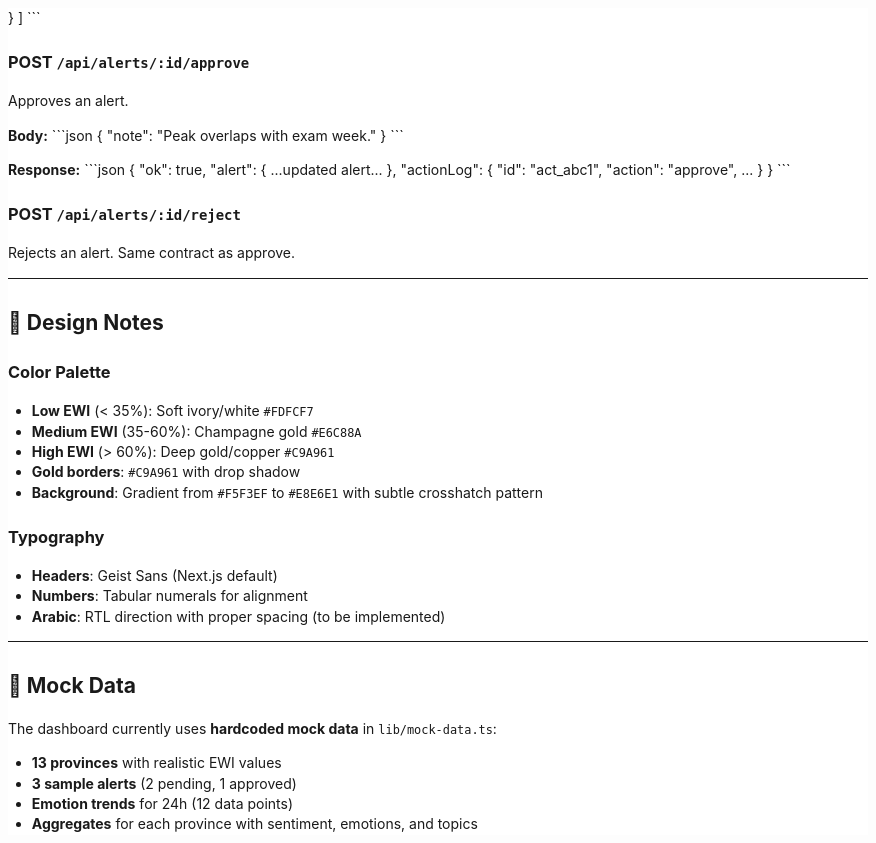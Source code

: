   }
]
\`\`\`

### POST `/api/alerts/:id/approve`
Approves an alert.

**Body:**
\`\`\`json
{ "note": "Peak overlaps with exam week." }
\`\`\`

**Response:**
\`\`\`json
{
  "ok": true,
  "alert": { ...updated alert... },
  "actionLog": { "id": "act_abc1", "action": "approve", ... }
}
\`\`\`

### POST `/api/alerts/:id/reject`
Rejects an alert. Same contract as approve.

---

## 🎨 Design Notes

### Color Palette

- **Low EWI** (< 35%): Soft ivory/white `#FDFCF7`
- **Medium EWI** (35-60%): Champagne gold `#E6C88A`
- **High EWI** (> 60%): Deep gold/copper `#C9A961`
- **Gold borders**: `#C9A961` with drop shadow
- **Background**: Gradient from `#F5F3EF` to `#E8E6E1` with subtle crosshatch pattern

### Typography

- **Headers**: Geist Sans (Next.js default)
- **Numbers**: Tabular numerals for alignment
- **Arabic**: RTL direction with proper spacing (to be implemented)

---

## 🧪 Mock Data

The dashboard currently uses **hardcoded mock data** in `lib/mock-data.ts`:

- **13 provinces** with realistic EWI values
- **3 sample alerts** (2 pending, 1 approved)
- **Emotion trends** for 24h (12 data points)
- **Aggregates** for each province with sentiment, emotions, and topics
